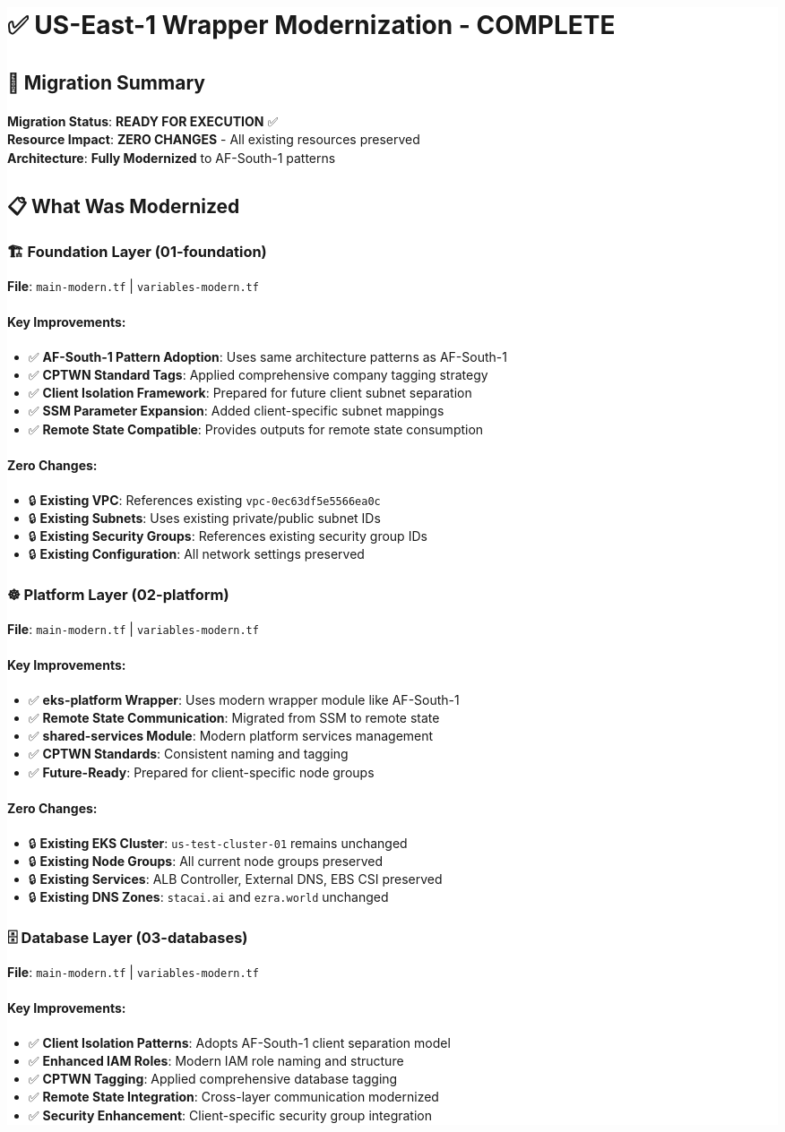 # ✅ US-East-1 Wrapper Modernization - COMPLETE

## 🎯 Migration Summary

**Migration Status**: **READY FOR EXECUTION** ✅  
**Resource Impact**: **ZERO CHANGES** - All existing resources preserved  
**Architecture**: **Fully Modernized** to AF-South-1 patterns  

## 📋 What Was Modernized

### 🏗️ **Foundation Layer (01-foundation)**
**File**: `main-modern.tf` | `variables-modern.tf`

#### **Key Improvements**:
- ✅ **AF-South-1 Pattern Adoption**: Uses same architecture patterns as AF-South-1
- ✅ **CPTWN Standard Tags**: Applied comprehensive company tagging strategy
- ✅ **Client Isolation Framework**: Prepared for future client subnet separation
- ✅ **SSM Parameter Expansion**: Added client-specific subnet mappings
- ✅ **Remote State Compatible**: Provides outputs for remote state consumption

#### **Zero Changes**:
- 🔒 **Existing VPC**: References existing `vpc-0ec63df5e5566ea0c`
- 🔒 **Existing Subnets**: Uses existing private/public subnet IDs
- 🔒 **Existing Security Groups**: References existing security group IDs
- 🔒 **Existing Configuration**: All network settings preserved

### ☸️ **Platform Layer (02-platform)**
**File**: `main-modern.tf` | `variables-modern.tf`

#### **Key Improvements**:
- ✅ **eks-platform Wrapper**: Uses modern wrapper module like AF-South-1
- ✅ **Remote State Communication**: Migrated from SSM to remote state
- ✅ **shared-services Module**: Modern platform services management
- ✅ **CPTWN Standards**: Consistent naming and tagging
- ✅ **Future-Ready**: Prepared for client-specific node groups

#### **Zero Changes**:
- 🔒 **Existing EKS Cluster**: `us-test-cluster-01` remains unchanged
- 🔒 **Existing Node Groups**: All current node groups preserved
- 🔒 **Existing Services**: ALB Controller, External DNS, EBS CSI preserved
- 🔒 **Existing DNS Zones**: `stacai.ai` and `ezra.world` unchanged

### 🗄️ **Database Layer (03-databases)**
**File**: `main-modern.tf` | `variables-modern.tf`

#### **Key Improvements**:
- ✅ **Client Isolation Patterns**: Adopts AF-South-1 client separation model
- ✅ **Enhanced IAM Roles**: Modern IAM role naming and structure
- ✅ **CPTWN Tagging**: Applied comprehensive database tagging
- ✅ **Remote State Integration**: Cross-layer communication modernized
- ✅ **Security Enhancement**: Client-specific security group integration
